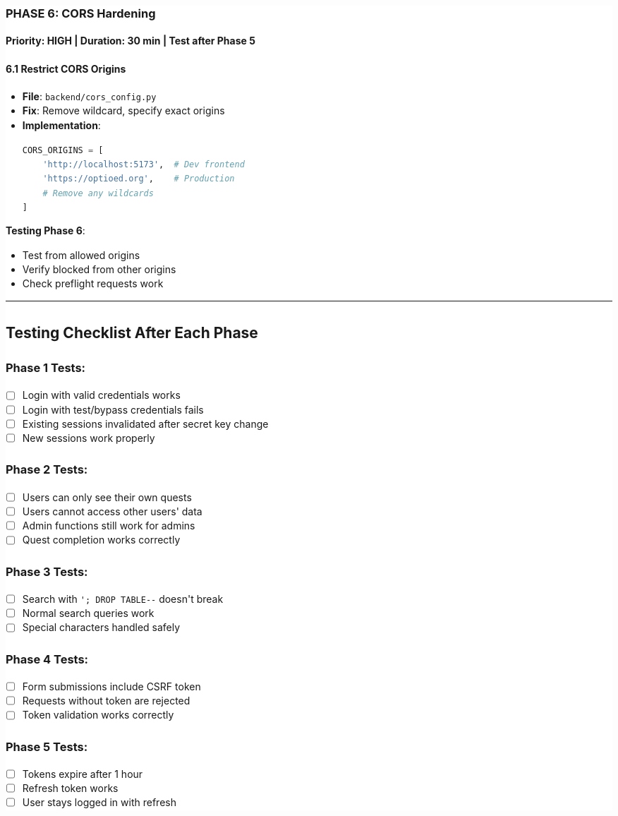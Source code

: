 
### **PHASE 6: CORS Hardening**
**Priority: HIGH | Duration: 30 min | Test after Phase 5**

#### 6.1 Restrict CORS Origins
- **File**: `backend/cors_config.py`
- **Fix**: Remove wildcard, specify exact origins
- **Implementation**:
  ```python
  CORS_ORIGINS = [
      'http://localhost:5173',  # Dev frontend
      'https://optioed.org',    # Production
      # Remove any wildcards
  ]
  ```

**Testing Phase 6**:
- Test from allowed origins
- Verify blocked from other origins
- Check preflight requests work

---

## Testing Checklist After Each Phase

### Phase 1 Tests:
- [ ] Login with valid credentials works
- [ ] Login with test/bypass credentials fails
- [ ] Existing sessions invalidated after secret key change
- [ ] New sessions work properly

### Phase 2 Tests:
- [ ] Users can only see their own quests
- [ ] Users cannot access other users' data
- [ ] Admin functions still work for admins
- [ ] Quest completion works correctly

### Phase 3 Tests:
- [ ] Search with `'; DROP TABLE--` doesn't break
- [ ] Normal search queries work
- [ ] Special characters handled safely

### Phase 4 Tests:
- [ ] Form submissions include CSRF token
- [ ] Requests without token are rejected
- [ ] Token validation works correctly

### Phase 5 Tests:
- [ ] Tokens expire after 1 hour
- [ ] Refresh token works
- [ ] User stays logged in with refresh
